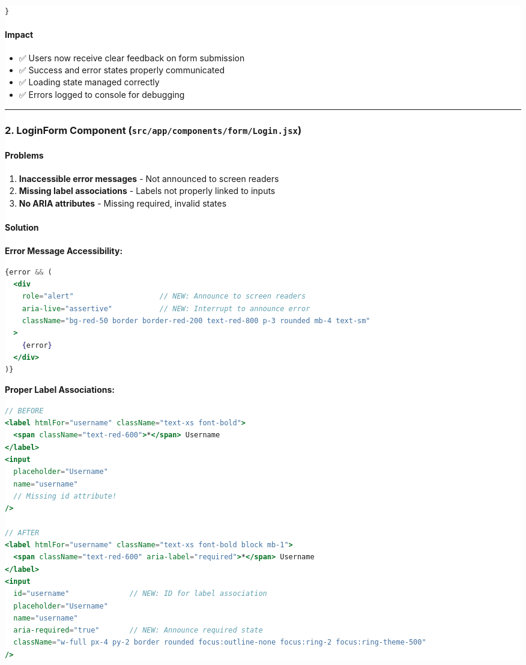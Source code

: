 ```jsx
}
```

#### Impact
- ✅ Users now receive clear feedback on form submission
- ✅ Success and error states properly communicated
- ✅ Loading state managed correctly
- ✅ Errors logged to console for debugging

---

### 2. LoginForm Component (`src/app/components/form/Login.jsx`)

#### Problems
1. **Inaccessible error messages** - Not announced to screen readers
2. **Missing label associations** - Labels not properly linked to inputs
3. **No ARIA attributes** - Missing required, invalid states

#### Solution

**Error Message Accessibility:**
```jsx
{error && (
  <div
    role="alert"                    // NEW: Announce to screen readers
    aria-live="assertive"           // NEW: Interrupt to announce error
    className="bg-red-50 border border-red-200 text-red-800 p-3 rounded mb-4 text-sm"
  >
    {error}
  </div>
)}
```

**Proper Label Associations:**
```jsx
// BEFORE
<label htmlFor="username" className="text-xs font-bold">
  <span className="text-red-600">*</span> Username
</label>
<input
  placeholder="Username"
  name="username"
  // Missing id attribute!
/>

// AFTER
<label htmlFor="username" className="text-xs font-bold block mb-1">
  <span className="text-red-600" aria-label="required">*</span> Username
</label>
<input
  id="username"              // NEW: ID for label association
  placeholder="Username"
  name="username"
  aria-required="true"       // NEW: Announce required state
  className="w-full px-4 py-2 border rounded focus:outline-none focus:ring-2 focus:ring-theme-500"
/>
```
